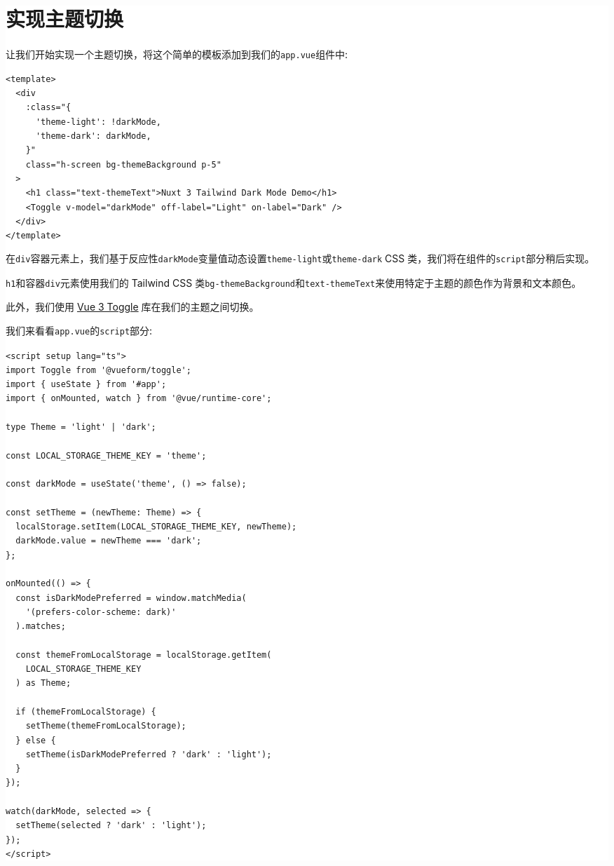 # 实现主题切换

让我们开始实现一个主题切换，将这个简单的模板添加到我们的`app.vue`组件中:

```
<template>
  <div
    :class="{
      'theme-light': !darkMode,
      'theme-dark': darkMode,
    }"
    class="h-screen bg-themeBackground p-5"
  >
    <h1 class="text-themeText">Nuxt 3 Tailwind Dark Mode Demo</h1>
    <Toggle v-model="darkMode" off-label="Light" on-label="Dark" />
  </div>
</template>
```

在`div`容器元素上，我们基于反应性`darkMode`变量值动态设置`theme-light`或`theme-dark` CSS 类，我们将在组件的`script`部分稍后实现。

`h1`和容器`div`元素使用我们的 Tailwind CSS 类`bg-themeBackground`和`text-themeText`来使用特定于主题的颜色作为背景和文本颜色。

此外，我们使用 [Vue 3 Toggle](https://github.com/vueform/toggle) 库在我们的主题之间切换。

我们来看看`app.vue`的`script`部分:

```
<script setup lang="ts">
import Toggle from '@vueform/toggle';
import { useState } from '#app';
import { onMounted, watch } from '@vue/runtime-core';

type Theme = 'light' | 'dark';

const LOCAL_STORAGE_THEME_KEY = 'theme';

const darkMode = useState('theme', () => false);

const setTheme = (newTheme: Theme) => {
  localStorage.setItem(LOCAL_STORAGE_THEME_KEY, newTheme);
  darkMode.value = newTheme === 'dark';
};

onMounted(() => {
  const isDarkModePreferred = window.matchMedia(
    '(prefers-color-scheme: dark)'
  ).matches;

  const themeFromLocalStorage = localStorage.getItem(
    LOCAL_STORAGE_THEME_KEY
  ) as Theme;

  if (themeFromLocalStorage) {
    setTheme(themeFromLocalStorage);
  } else {
    setTheme(isDarkModePreferred ? 'dark' : 'light');
  }
});

watch(darkMode, selected => {
  setTheme(selected ? 'dark' : 'light');
});
</script>
```
